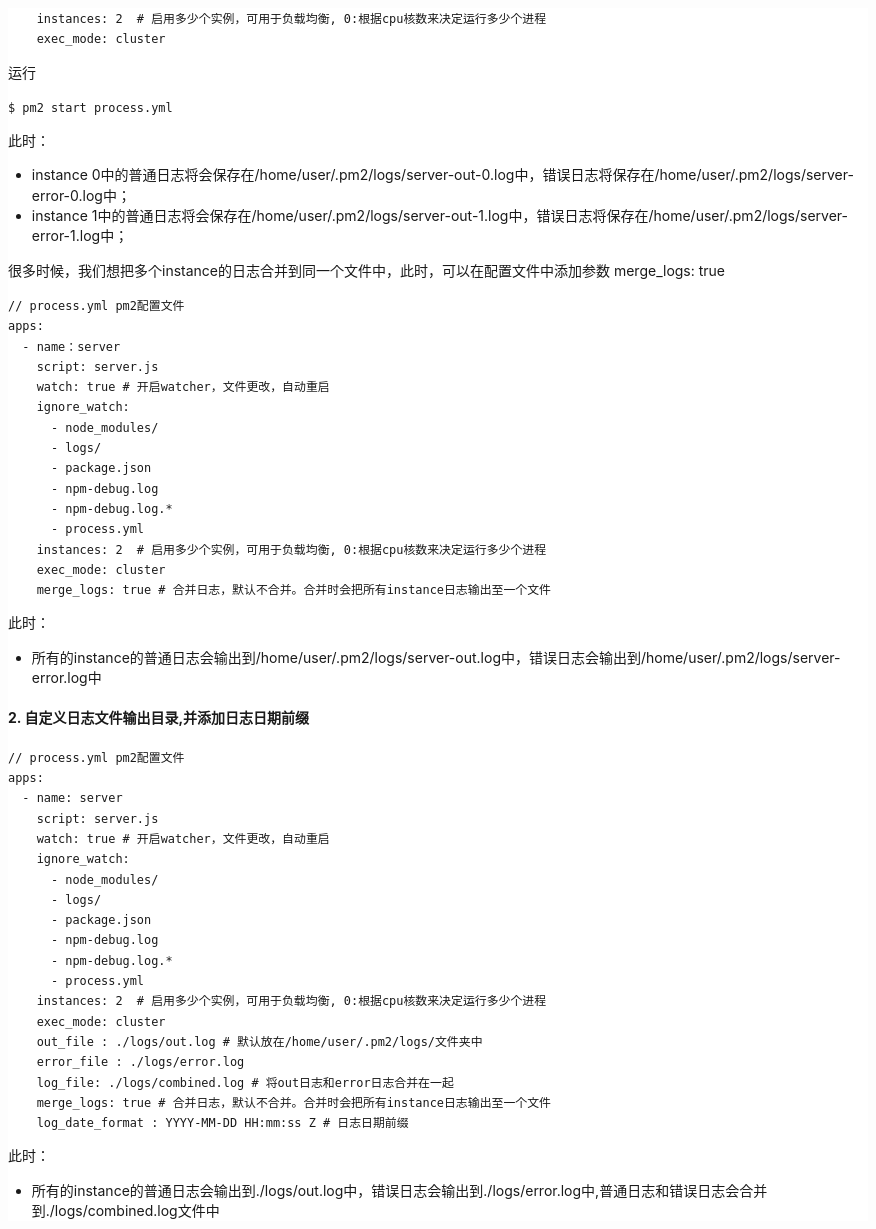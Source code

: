 ```
    instances: 2  # 启用多少个实例，可用于负载均衡, 0:根据cpu核数来决定运行多少个进程
    exec_mode: cluster
```
运行
```
$ pm2 start process.yml
```
此时：
 - instance 0中的普通日志将会保存在/home/user/.pm2/logs/server-out-0.log中，错误日志将保存在/home/user/.pm2/logs/server-error-0.log中；
- instance 1中的普通日志将会保存在/home/user/.pm2/logs/server-out-1.log中，错误日志将保存在/home/user/.pm2/logs/server-error-1.log中；

很多时候，我们想把多个instance的日志合并到同一个文件中，此时，可以在配置文件中添加参数 merge_logs: true
```
// process.yml pm2配置文件
apps:
  - name：server
    script: server.js
    watch: true # 开启watcher，文件更改，自动重启
    ignore_watch:
      - node_modules/
      - logs/
      - package.json
      - npm-debug.log
      - npm-debug.log.*
      - process.yml
    instances: 2  # 启用多少个实例，可用于负载均衡, 0:根据cpu核数来决定运行多少个进程
    exec_mode: cluster
    merge_logs: true # 合并日志，默认不合并。合并时会把所有instance日志输出至一个文件
```
此时：
- 所有的instance的普通日志会输出到/home/user/.pm2/logs/server-out.log中，错误日志会输出到/home/user/.pm2/logs/server-error.log中
#### 2. 自定义日志文件输出目录,并添加日志日期前缀
```
// process.yml pm2配置文件
apps:
  - name: server
    script: server.js
    watch: true # 开启watcher，文件更改，自动重启
    ignore_watch:
      - node_modules/
      - logs/
      - package.json
      - npm-debug.log
      - npm-debug.log.*
      - process.yml
    instances: 2  # 启用多少个实例，可用于负载均衡, 0:根据cpu核数来决定运行多少个进程
    exec_mode: cluster
    out_file : ./logs/out.log # 默认放在/home/user/.pm2/logs/文件夹中
    error_file : ./logs/error.log
    log_file: ./logs/combined.log # 将out日志和error日志合并在一起
    merge_logs: true # 合并日志，默认不合并。合并时会把所有instance日志输出至一个文件
    log_date_format : YYYY-MM-DD HH:mm:ss Z # 日志日期前缀
```
此时：
- 所有的instance的普通日志会输出到./logs/out.log中，错误日志会输出到./logs/error.log中,普通日志和错误日志会合并到./logs/combined.log文件中
